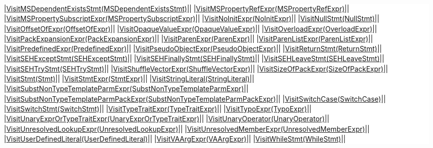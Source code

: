 |[VisitMSDependentExistsStmt\(MSDependentExistsStmt\)](/api/cppsharp/ast/istmtvisitor/visitmsdependentexistsstmt)||
|[VisitMSPropertyRefExpr\(MSPropertyRefExpr\)](/api/cppsharp/ast/istmtvisitor/visitmspropertyrefexpr)||
|[VisitMSPropertySubscriptExpr\(MSPropertySubscriptExpr\)](/api/cppsharp/ast/istmtvisitor/visitmspropertysubscriptexpr)||
|[VisitNoInitExpr\(NoInitExpr\)](/api/cppsharp/ast/istmtvisitor/visitnoinitexpr)||
|[VisitNullStmt\(NullStmt\)](/api/cppsharp/ast/istmtvisitor/visitnullstmt)||
|[VisitOffsetOfExpr\(OffsetOfExpr\)](/api/cppsharp/ast/istmtvisitor/visitoffsetofexpr)||
|[VisitOpaqueValueExpr\(OpaqueValueExpr\)](/api/cppsharp/ast/istmtvisitor/visitopaquevalueexpr)||
|[VisitOverloadExpr\(OverloadExpr\)](/api/cppsharp/ast/istmtvisitor/visitoverloadexpr)||
|[VisitPackExpansionExpr\(PackExpansionExpr\)](/api/cppsharp/ast/istmtvisitor/visitpackexpansionexpr)||
|[VisitParenExpr\(ParenExpr\)](/api/cppsharp/ast/istmtvisitor/visitparenexpr)||
|[VisitParenListExpr\(ParenListExpr\)](/api/cppsharp/ast/istmtvisitor/visitparenlistexpr)||
|[VisitPredefinedExpr\(PredefinedExpr\)](/api/cppsharp/ast/istmtvisitor/visitpredefinedexpr)||
|[VisitPseudoObjectExpr\(PseudoObjectExpr\)](/api/cppsharp/ast/istmtvisitor/visitpseudoobjectexpr)||
|[VisitReturnStmt\(ReturnStmt\)](/api/cppsharp/ast/istmtvisitor/visitreturnstmt)||
|[VisitSEHExceptStmt\(SEHExceptStmt\)](/api/cppsharp/ast/istmtvisitor/visitsehexceptstmt)||
|[VisitSEHFinallyStmt\(SEHFinallyStmt\)](/api/cppsharp/ast/istmtvisitor/visitsehfinallystmt)||
|[VisitSEHLeaveStmt\(SEHLeaveStmt\)](/api/cppsharp/ast/istmtvisitor/visitsehleavestmt)||
|[VisitSEHTryStmt\(SEHTryStmt\)](/api/cppsharp/ast/istmtvisitor/visitsehtrystmt)||
|[VisitShuffleVectorExpr\(ShuffleVectorExpr\)](/api/cppsharp/ast/istmtvisitor/visitshufflevectorexpr)||
|[VisitSizeOfPackExpr\(SizeOfPackExpr\)](/api/cppsharp/ast/istmtvisitor/visitsizeofpackexpr)||
|[VisitStmt\(Stmt\)](/api/cppsharp/ast/istmtvisitor/visitstmt)||
|[VisitStmtExpr\(StmtExpr\)](/api/cppsharp/ast/istmtvisitor/visitstmtexpr)||
|[VisitStringLiteral\(StringLiteral\)](/api/cppsharp/ast/istmtvisitor/visitstringliteral)||
|[VisitSubstNonTypeTemplateParmExpr\(SubstNonTypeTemplateParmExpr\)](/api/cppsharp/ast/istmtvisitor/visitsubstnontypetemplateparmexpr)||
|[VisitSubstNonTypeTemplateParmPackExpr\(SubstNonTypeTemplateParmPackExpr\)](/api/cppsharp/ast/istmtvisitor/visitsubstnontypetemplateparmpackexpr)||
|[VisitSwitchCase\(SwitchCase\)](/api/cppsharp/ast/istmtvisitor/visitswitchcase)||
|[VisitSwitchStmt\(SwitchStmt\)](/api/cppsharp/ast/istmtvisitor/visitswitchstmt)||
|[VisitTypeTraitExpr\(TypeTraitExpr\)](/api/cppsharp/ast/istmtvisitor/visittypetraitexpr)||
|[VisitTypoExpr\(TypoExpr\)](/api/cppsharp/ast/istmtvisitor/visittypoexpr)||
|[VisitUnaryExprOrTypeTraitExpr\(UnaryExprOrTypeTraitExpr\)](/api/cppsharp/ast/istmtvisitor/visitunaryexprortypetraitexpr)||
|[VisitUnaryOperator\(UnaryOperator\)](/api/cppsharp/ast/istmtvisitor/visitunaryoperator)||
|[VisitUnresolvedLookupExpr\(UnresolvedLookupExpr\)](/api/cppsharp/ast/istmtvisitor/visitunresolvedlookupexpr)||
|[VisitUnresolvedMemberExpr\(UnresolvedMemberExpr\)](/api/cppsharp/ast/istmtvisitor/visitunresolvedmemberexpr)||
|[VisitUserDefinedLiteral\(UserDefinedLiteral\)](/api/cppsharp/ast/istmtvisitor/visituserdefinedliteral)||
|[VisitVAArgExpr\(VAArgExpr\)](/api/cppsharp/ast/istmtvisitor/visitvaargexpr)||
|[VisitWhileStmt\(WhileStmt\)](/api/cppsharp/ast/istmtvisitor/visitwhilestmt)||


